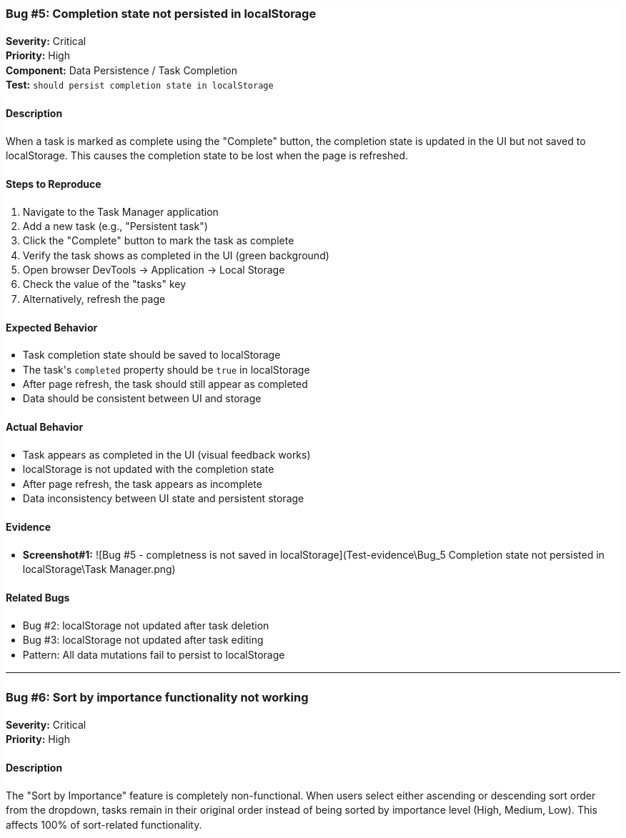 ### Bug #5: Completion state not persisted in localStorage

**Severity:** Critical  
**Priority:** High  
**Component:** Data Persistence / Task Completion  
**Test:** `should persist completion state in localStorage`

#### Description
When a task is marked as complete using the "Complete" button, the completion state is updated in the UI but not saved to localStorage. This causes the completion state to be lost when the page is refreshed.

#### Steps to Reproduce
1. Navigate to the Task Manager application
2. Add a new task (e.g., "Persistent task")
3. Click the "Complete" button to mark the task as complete
4. Verify the task shows as completed in the UI (green background)
5. Open browser DevTools → Application → Local Storage
6. Check the value of the "tasks" key
7. Alternatively, refresh the page

#### Expected Behavior
- Task completion state should be saved to localStorage
- The task's `completed` property should be `true` in localStorage
- After page refresh, the task should still appear as completed
- Data should be consistent between UI and storage

#### Actual Behavior
- Task appears as completed in the UI (visual feedback works)
- localStorage is not updated with the completion state
- After page refresh, the task appears as incomplete
- Data inconsistency between UI state and persistent storage

#### Evidence
- **Screenshot#1:** ![Bug #5 - completness is not saved in localStorage](Test-evidence\Bug_5 Completion state not persisted in localStorage\Task Manager.png)

#### Related Bugs
- Bug #2: localStorage not updated after task deletion
- Bug #3: localStorage not updated after task editing
- Pattern: All data mutations fail to persist to localStorage

---

### Bug #6: Sort by importance functionality not working

**Severity:** Critical  
**Priority:** High

#### Description
The "Sort by Importance" feature is completely non-functional. When users select either ascending or descending sort order from the dropdown, tasks remain in their original order instead of being sorted by importance level (High, Medium, Low). This affects 100% of sort-related functionality.
